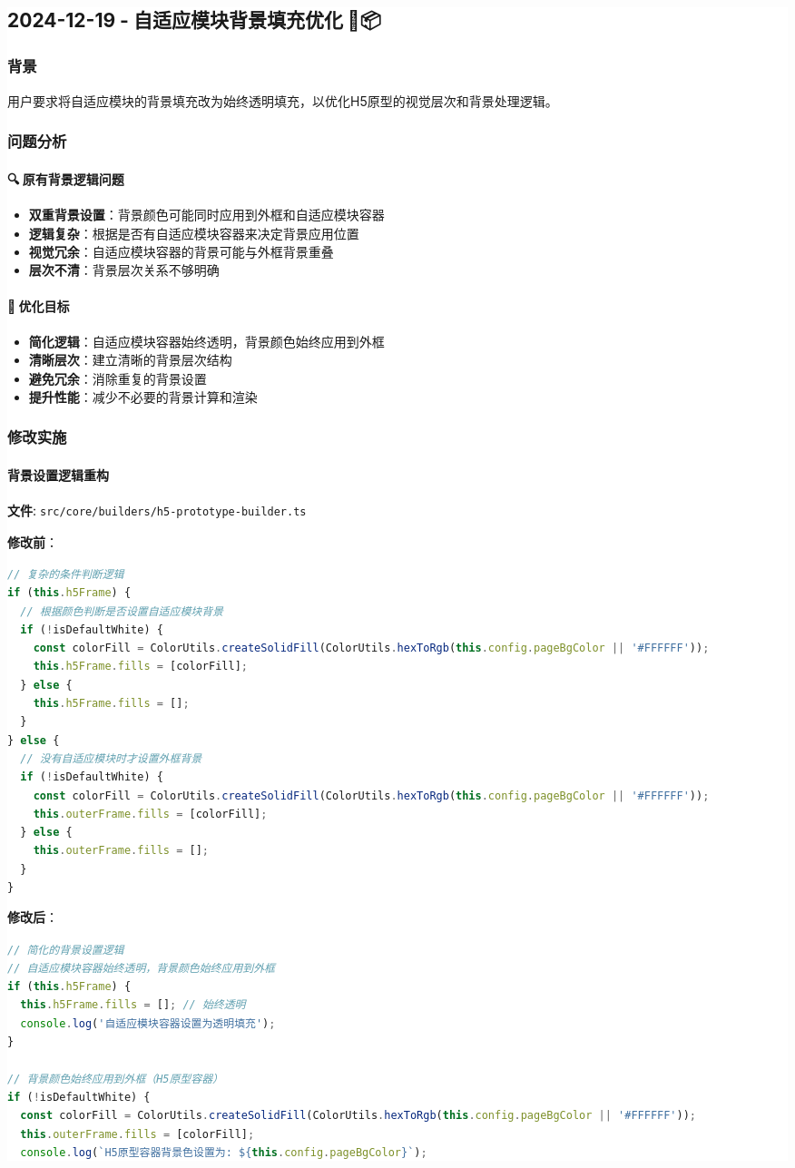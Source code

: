 ## 2024-12-19 - 自适应模块背景填充优化 🎨📦

### 背景
用户要求将自适应模块的背景填充改为始终透明填充，以优化H5原型的视觉层次和背景处理逻辑。

### 问题分析

#### 🔍 **原有背景逻辑问题**
- **双重背景设置**：背景颜色可能同时应用到外框和自适应模块容器
- **逻辑复杂**：根据是否有自适应模块容器来决定背景应用位置
- **视觉冗余**：自适应模块容器的背景可能与外框背景重叠
- **层次不清**：背景层次关系不够明确

#### 🎯 **优化目标**
- **简化逻辑**：自适应模块容器始终透明，背景颜色始终应用到外框
- **清晰层次**：建立清晰的背景层次结构
- **避免冗余**：消除重复的背景设置
- **提升性能**：减少不必要的背景计算和渲染

### 修改实施

#### **背景设置逻辑重构**
**文件**: `src/core/builders/h5-prototype-builder.ts`

**修改前**：
```typescript
// 复杂的条件判断逻辑
if (this.h5Frame) {
  // 根据颜色判断是否设置自适应模块背景
  if (!isDefaultWhite) {
    const colorFill = ColorUtils.createSolidFill(ColorUtils.hexToRgb(this.config.pageBgColor || '#FFFFFF'));
    this.h5Frame.fills = [colorFill];
  } else {
    this.h5Frame.fills = [];
  }
} else {
  // 没有自适应模块时才设置外框背景
  if (!isDefaultWhite) {
    const colorFill = ColorUtils.createSolidFill(ColorUtils.hexToRgb(this.config.pageBgColor || '#FFFFFF'));
    this.outerFrame.fills = [colorFill];
  } else {
    this.outerFrame.fills = [];
  }
}
```

**修改后**：
```typescript
// 简化的背景设置逻辑
// 自适应模块容器始终透明，背景颜色始终应用到外框
if (this.h5Frame) {
  this.h5Frame.fills = []; // 始终透明
  console.log('自适应模块容器设置为透明填充');
}

// 背景颜色始终应用到外框（H5原型容器）
if (!isDefaultWhite) {
  const colorFill = ColorUtils.createSolidFill(ColorUtils.hexToRgb(this.config.pageBgColor || '#FFFFFF'));
  this.outerFrame.fills = [colorFill];
  console.log(`H5原型容器背景色设置为: ${this.config.pageBgColor}`);
```